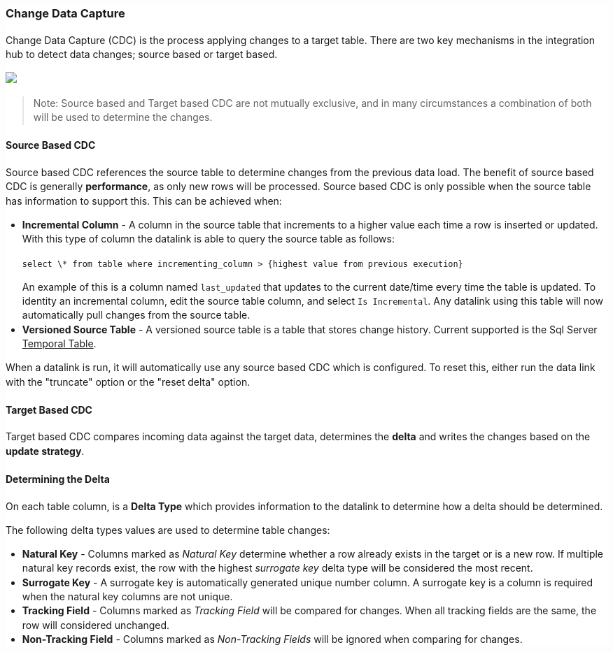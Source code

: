 ### Change Data Capture

Change Data Capture (CDC) is the process applying changes to a target table.  There are two key mechanisms in the integration hub to detect data changes; source based or target based.

<img src="{{SERVER}}/assets/img/dexih/cdc_process.png" width="100%" />

> Note: Source based and Target based CDC are not mutually exclusive, and in many circumstances a combination of both will be used to determine the changes.

#### Source Based CDC

Source based CDC references the source table to determine changes from the previous data load.  The benefit of source based CDC is generally **performance**, as only new rows will be processed.  Source based CDC is only possible when the source table has information to support this.  This can be achieved when:

* **Incremental Column** - A column in the source table that increments to a higher value each time a row is inserted or updated.  With this type of column the datalink is able to query the source table as follows:
    ```
    select \* from table where incrementing_column > {highest value from previous execution}
    ```
    An example of this is a column named `last_updated` that updates to the current date/time every time the table is updated.
    To identity an incremental column, edit the source table column, and select `Is Incremental`.  Any datalink using this table will now automatically pull changes from the source table.
* **Versioned Source Table** - A versioned source table is a table that stores change history.  Current supported is the Sql Server [Temporal Table](https://docs.microsoft.com/en-us/sql/relational-databases/tables/temporal-tables?view=sql-server-2017).  

When a datalink is run, it will automatically use any source based CDC which is configured.  To reset this, either run the data link with the "truncate" option or the "reset delta" option.

#### Target Based CDC

Target based CDC compares incoming data against the target data, determines the **delta** and writes the changes based on the **update strategy**.

#### Determining the Delta

On each table column, is a **Delta Type** which provides information to the datalink to determine how a delta should be determined.

The following delta types values are used to determine table changes:

* **Natural Key** - Columns marked as *Natural Key* determine whether a row already exists in the target or is a new row.  If multiple natural key records exist, the row with the highest *surrogate key* delta type will be considered the most recent.
* **Surrogate Key** - A surrogate key is automatically generated unique number column.  A surrogate key is a column is required when the natural key columns are not unique.
* **Tracking Field** - Columns marked as *Tracking Field* will be compared for changes.  When all tracking fields are the same, the row will considered unchanged.
* **Non-Tracking Field** - Columns marked as *Non-Tracking Fields* will be ignored when comparing for changes.
